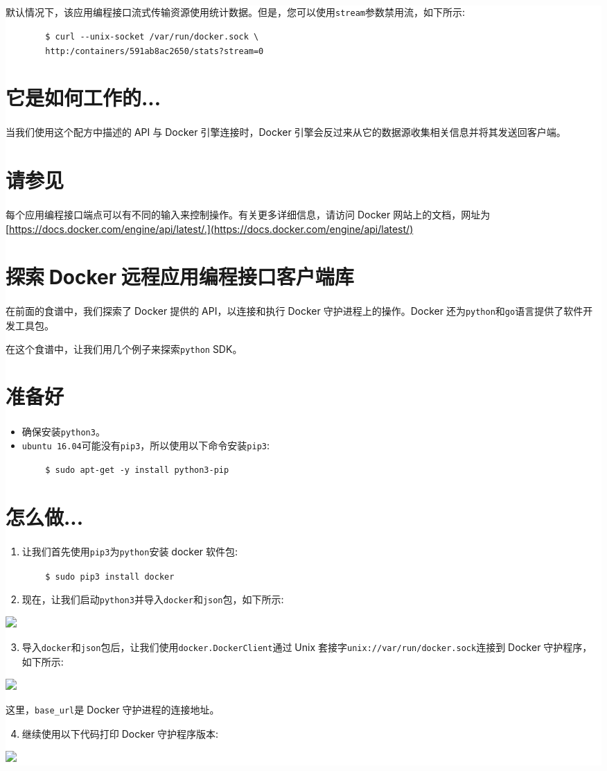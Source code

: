 默认情况下，该应用编程接口流式传输资源使用统计数据。但是，您可以使用`stream`参数禁用流，如下所示:

```
        $ curl --unix-socket /var/run/docker.sock \ 
        http:/containers/591ab8ac2650/stats?stream=0  
```

# 它是如何工作的...

当我们使用这个配方中描述的 API 与 Docker 引擎连接时，Docker 引擎会反过来从它的数据源收集相关信息并将其发送回客户端。

# 请参见

每个应用编程接口端点可以有不同的输入来控制操作。有关更多详细信息，请访问 Docker 网站上的文档，网址为[https://docs.docker.com/engine/api/latest/.](https://docs.docker.com/engine/api/latest/)

# 探索 Docker 远程应用编程接口客户端库

在前面的食谱中，我们探索了 Docker 提供的 API，以连接和执行 Docker 守护进程上的操作。Docker 还为`python`和`go`语言提供了软件开发工具包。

在这个食谱中，让我们用几个例子来探索`python` SDK。

# 准备好

*   确保安装`python3`。
*   `ubuntu 16.04`可能没有`pip3`，所以使用以下命令安装`pip3`:

```
        $ sudo apt-get -y install python3-pip  
```

# 怎么做...

1.  让我们首先使用`pip3`为`python`安装 docker 软件包:

```
        $ sudo pip3 install docker  
```

2.  现在，让我们启动`python3`并导入`docker`和`json`包，如下所示:

![](assets/08d2c04e-b287-482f-963e-09357b85289a.png)

3.  导入`docker`和`json`包后，让我们使用`docker.DockerClient`通过 Unix 套接字`unix://var/run/docker.sock`连接到 Docker 守护程序，如下所示:

![](assets/12d24f62-e64f-47cc-8157-cbfa4cd77203.png)

这里，`base_url`是 Docker 守护进程的连接地址。

4.  继续使用以下代码打印 Docker 守护程序版本:

![](assets/9f4e8afc-0d88-43f5-af41-7f64a5cfd15f.png)
